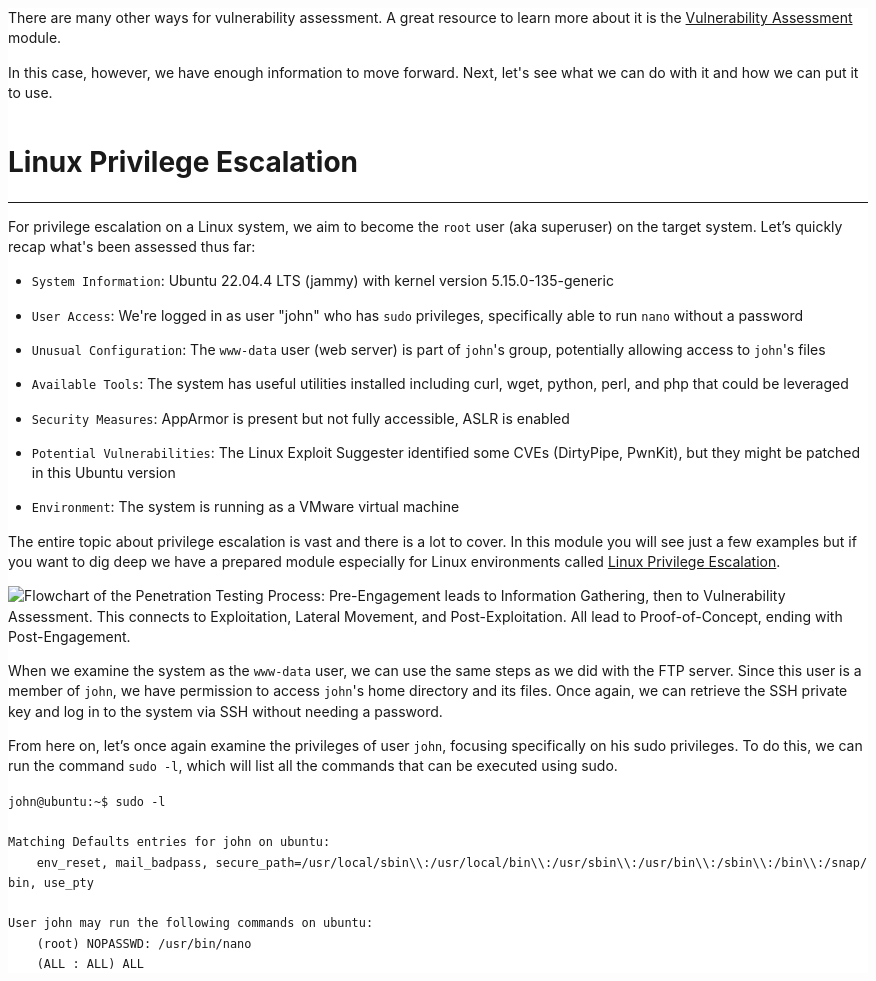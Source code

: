 There are many other ways for vulnerability assessment. A great resource to learn more about it is the [Vulnerability Assessment](https://academy.hackthebox.com/course/preview/vulnerability-assessment) module.

In this case, however, we have enough information to move forward. Next, let's see what we can do with it and how we can put it to use.


# Linux Privilege Escalation

* * *

For privilege escalation on a Linux system, we aim to become the `root` user (aka superuser) on the target system. Let’s quickly recap what's been assessed thus far:

- `System Information`: Ubuntu 22.04.4 LTS (jammy) with kernel version 5.15.0-135-generic

- `User Access`: We're logged in as user "john" who has `sudo` privileges, specifically able to run `nano` without a password

- `Unusual Configuration`: The `www-data` user (web server) is part of `john`'s group, potentially allowing access to `john`'s files

- `Available Tools`: The system has useful utilities installed including curl, wget, python, perl, and php that could be leveraged

- `Security Measures`: AppArmor is present but not fully accessible, ASLR is enabled

- `Potential Vulnerabilities`: The Linux Exploit Suggester identified some CVEs (DirtyPipe, PwnKit), but they might be patched in this Ubuntu version

- `Environment`: The system is running as a VMware virtual machine


The entire topic about privilege escalation is vast and there is a lot to cover. In this module you will see just a few examples but if you want to dig deep we have a prepared module especially for Linux environments called [Linux Privilege Escalation](https://academy.hackthebox.com/course/preview/linux-privilege-escalation).

![Flowchart of the Penetration Testing Process: Pre-Engagement leads to Information Gathering, then to Vulnerability Assessment. This connects to Exploitation, Lateral Movement, and Post-Exploitation. All lead to Proof-of-Concept, ending with Post-Engagement.](https://academy.hackthebox.com/storage/modules/296/0-PT-Process.jpg)

When we examine the system as the `www-data` user, we can use the same steps as we did with the FTP server. Since this user is a member of `john`, we have permission to access `john`'s home directory and its files. Once again, we can retrieve the SSH private key and log in to the system via SSH without needing a password.

From here on, let’s once again examine the privileges of user `john`, focusing specifically on his sudo privileges. To do this, we can run the command `sudo -l`, which will list all the commands that can be executed using sudo.

```shell
john@ubuntu:~$ sudo -l

Matching Defaults entries for john on ubuntu:
    env_reset, mail_badpass, secure_path=/usr/local/sbin\\:/usr/local/bin\\:/usr/sbin\\:/usr/bin\\:/sbin\\:/bin\\:/snap/bin, use_pty

User john may run the following commands on ubuntu:
    (root) NOPASSWD: /usr/bin/nano
    (ALL : ALL) ALL

```
